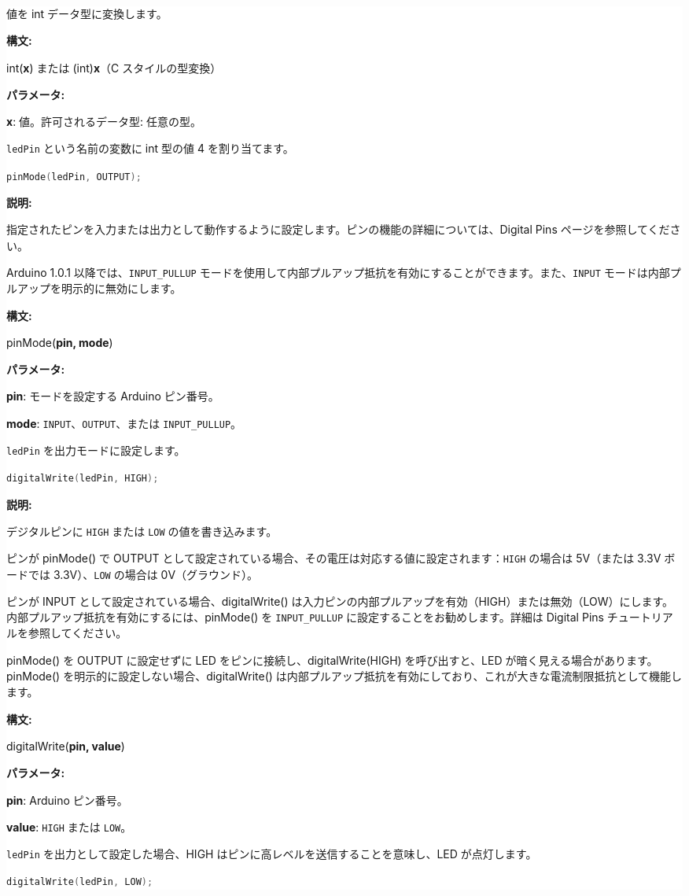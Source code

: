 値を int データ型に変換します。

**構文:**

int(**x**) または (int)**x**（C スタイルの型変換）

**パラメータ:**

**x**: 値。許可されるデータ型: 任意の型。

`ledPin` という名前の変数に int 型の値 4 を割り当てます。

```cpp
pinMode(ledPin, OUTPUT);
```

**説明:**

指定されたピンを入力または出力として動作するように設定します。ピンの機能の詳細については、Digital Pins ページを参照してください。

Arduino 1.0.1 以降では、`INPUT_PULLUP` モードを使用して内部プルアップ抵抗を有効にすることができます。また、`INPUT` モードは内部プルアップを明示的に無効にします。

**構文:**

pinMode(**pin, mode**)

**パラメータ:**

**pin**: モードを設定する Arduino ピン番号。

**mode**: `INPUT`、`OUTPUT`、または `INPUT_PULLUP`。

`ledPin` を出力モードに設定します。

```cpp
digitalWrite(ledPin, HIGH);
```

**説明:**

デジタルピンに `HIGH` または `LOW` の値を書き込みます。

ピンが pinMode() で OUTPUT として設定されている場合、その電圧は対応する値に設定されます：`HIGH` の場合は 5V（または 3.3V ボードでは 3.3V）、`LOW` の場合は 0V（グラウンド）。

ピンが INPUT として設定されている場合、digitalWrite() は入力ピンの内部プルアップを有効（HIGH）または無効（LOW）にします。内部プルアップ抵抗を有効にするには、pinMode() を `INPUT_PULLUP` に設定することをお勧めします。詳細は Digital Pins チュートリアルを参照してください。

pinMode() を OUTPUT に設定せずに LED をピンに接続し、digitalWrite(HIGH) を呼び出すと、LED が暗く見える場合があります。pinMode() を明示的に設定しない場合、digitalWrite() は内部プルアップ抵抗を有効にしており、これが大きな電流制限抵抗として機能します。

**構文:**

digitalWrite(**pin, value**)

**パラメータ:**

**pin**: Arduino ピン番号。

**value**: `HIGH` または `LOW`。

`ledPin` を出力として設定した場合、HIGH はピンに高レベルを送信することを意味し、LED が点灯します。

```cpp
digitalWrite(ledPin, LOW);
```
